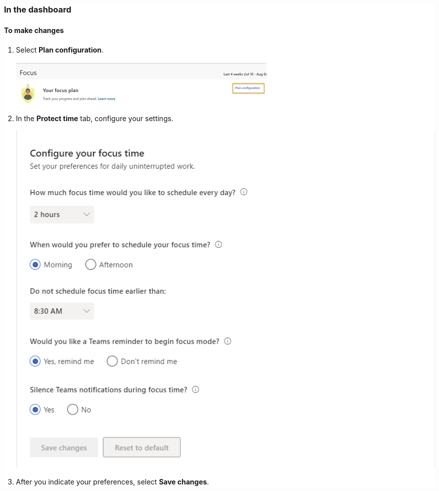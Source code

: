### In the dashboard

#### To make changes

1. Select **Plan configuration**.

    ![Screenshot that shows the Plan configuration link.](../../Images/mya/use/dashboard-focus-plan-config.png)
 
1. In the **Protect time** tab, configure your settings.

    ![Screenshot that shows focus time settings.](../../Images/mya/use/dashboard-settings-configure-focus.png)
   
1. After you indicate your preferences, select **Save changes**.
